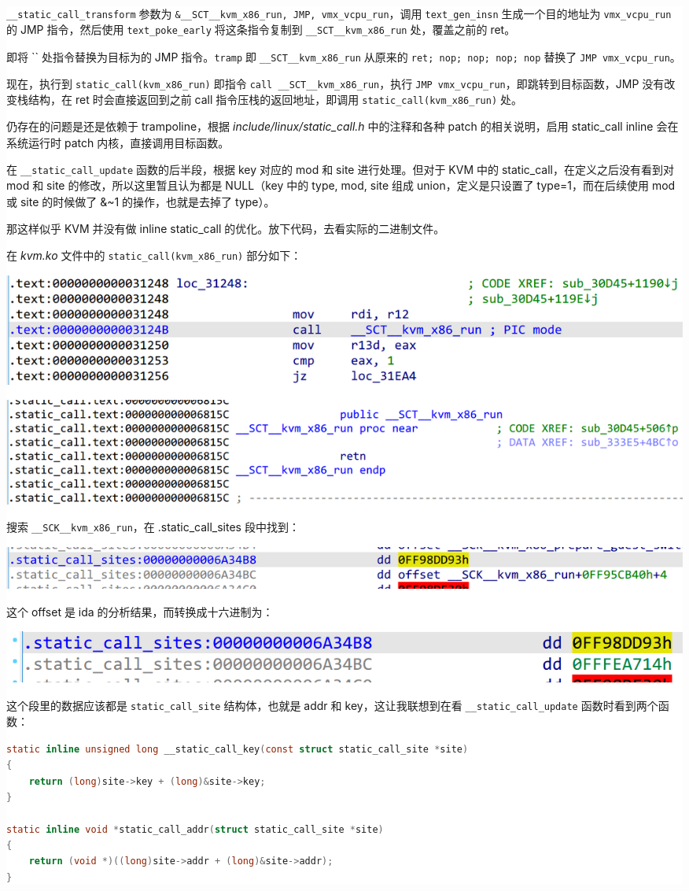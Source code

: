`__static_call_transform` 参数为 `&__SCT__kvm_x86_run, JMP, vmx_vcpu_run`，调用 `text_gen_insn` 生成一个目的地址为 `vmx_vcpu_run` 的 JMP 指令，然后使用 `text_poke_early` 将这条指令复制到 `__SCT__kvm_x86_run` 处，覆盖之前的 ret。

即将 `` 处指令替换为目标为的 JMP 指令。`tramp` 即 `__SCT__kvm_x86_run` 从原来的 `ret; nop; nop; nop; nop` 替换了 `JMP vmx_vcpu_run`。

现在，执行到 `static_call(kvm_x86_run)` 即指令 `call __SCT__kvm_x86_run`，执行 `JMP vmx_vcpu_run`，即跳转到目标函数，JMP 没有改变栈结构，在 ret 时会直接返回到之前 call 指令压栈的返回地址，即调用 `static_call(kvm_x86_run)` 处。

仍存在的问题是还是依赖于 trampoline，根据 *include/linux/static_call.h* 中的注释和各种 patch 的相关说明，启用 static_call inline 会在系统运行时 patch 内核，直接调用目标函数。

在 `__static_call_update` 函数的后半段，根据 key 对应的 mod 和 site 进行处理。但对于 KVM 中的 static_call，在定义之后没有看到对 mod 和 site 的修改，所以这里暂且认为都是 NULL（key 中的 type, mod, site 组成 union，定义是只设置了 type=1，而在后续使用 mod 或 site 的时候做了 &~1 的操作，也就是去掉了 type）。

那这样似乎 KVM 并没有做 inline static_call 的优化。放下代码，去看实际的二进制文件。

在 *kvm.ko* 文件中的 `static_call(kvm_x86_run)` 部分如下：

![](images/static_call.assets/image-20211215131040.png)

![](images/static_call.assets/image-20211215112007.png)

搜索 `__SCK__kvm_x86_run`，在 .static_call_sites 段中找到：

![](images/static_call.assets/image-20211215125037.png)

这个 offset 是 ida 的分析结果，而转换成十六进制为：

![](images/static_call.assets/image-20211215130606.png)

这个段里的数据应该都是 `static_call_site` 结构体，也就是 addr 和 key，这让我联想到在看 `__static_call_update` 函数时看到两个函数：

```c
static inline unsigned long __static_call_key(const struct static_call_site *site)
{
	return (long)site->key + (long)&site->key;
}

static inline void *static_call_addr(struct static_call_site *site)
{
	return (void *)((long)site->addr + (long)&site->addr);
}
```
